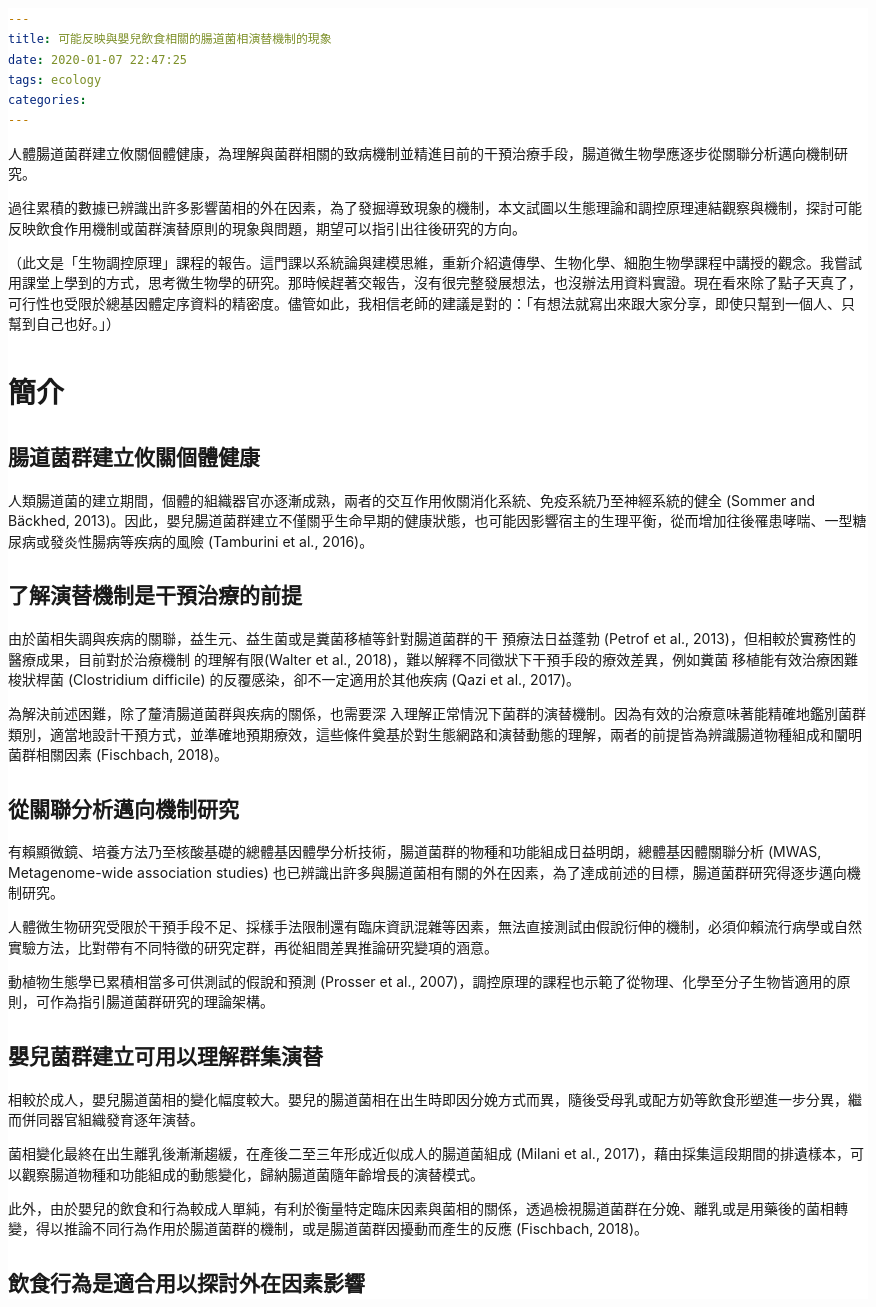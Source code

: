 ```yaml
---
title: 可能反映與嬰兒飲食相關的腸道菌相演替機制的現象
date: 2020-01-07 22:47:25
tags: ecology
categories: 
---
```


人體腸道菌群建立攸關個體健康，為理解與菌群相關的致病機制並精進目前的干預治療手段，腸道微生物學應逐步從關聯分析邁向機制研究。

過往累積的數據已辨識出許多影響菌相的外在因素，為了發掘導致現象的機制，本文試圖以生態理論和調控原理連結觀察與機制，探討可能反映飲食作用機制或菌群演替原則的現象與問題，期望可以指引出往後研究的方向。

（此文是「生物調控原理」課程的報告。這門課以系統論與建模思維，重新介紹遺傳學、生物化學、細胞生物學課程中講授的觀念。我嘗試用課堂上學到的方式，思考微生物學的研究。那時候趕著交報告，沒有很完整發展想法，也沒辦法用資料實證。現在看來除了點子天真了，可行性也受限於總基因體定序資料的精密度。儘管如此，我相信老師的建議是對的：「有想法就寫出來跟大家分享，即使只幫到一個人、只幫到自己也好。」）



# 簡介

## 腸道菌群建立攸關個體健康

人類腸道菌的建立期間，個體的組織器官亦逐漸成熟，兩者的交互作用攸關消化系統、免疫系統乃至神經系統的健全 (Sommer and Bäckhed, 2013)。因此，嬰兒腸道菌群建立不僅關乎生命早期的健康狀態，也可能因影響宿主的生理平衡，從而增加往後罹患哮喘、一型糖尿病或發炎性腸病等疾病的風險 (Tamburini et al., 2016)。

## 了解演替機制是干預治療的前提 　　

由於菌相失調與疾病的關聯，益生元、益生菌或是糞菌移植等針對腸道菌群的干 預療法日益蓬勃 (Petrof et al., 2013)，但相較於實務性的醫療成果，目前對於治療機制 的理解有限(Walter et al., 2018)，難以解釋不同徵狀下干預手段的療效差異，例如糞菌 移植能有效治療困難梭狀桿菌 (Clostridium difficile) 的反覆感染，卻不一定適用於其他疾病 (Qazi et al., 2017)。

為解決前述困難，除了釐清腸道菌群與疾病的關係，也需要深 入理解正常情況下菌群的演替機制。因為有效的治療意味著能精確地鑑別菌群類別，適當地設計干預方式，並準確地預期療效，這些條件奠基於對生態網路和演替動態的理解，兩者的前提皆為辨識腸道物種組成和闡明菌群相關因素 (Fischbach, 2018)。

## 從關聯分析邁向機制研究

有賴顯微鏡、培養方法乃至核酸基礎的總體基因體學分析技術，腸道菌群的物種和功能組成日益明朗，總體基因體關聯分析 (MWAS, Metagenome-wide association studies) 也已辨識出許多與腸道菌相有關的外在因素，為了達成前述的目標，腸道菌群研究得逐步邁向機制研究。

人體微生物研究受限於干預手段不足、採樣手法限制還有臨床資訊混雜等因素，無法直接測試由假說衍伸的機制，必須仰賴流行病學或自然實驗方法，比對帶有不同特徵的研究定群，再從組間差異推論研究變項的涵意。

動植物生態學已累積相當多可供測試的假說和預測 (Prosser et al., 2007)，調控原理的課程也示範了從物理、化學至分子生物皆適用的原則，可作為指引腸道菌群研究的理論架構。

## 嬰兒菌群建立可用以理解群集演替

相較於成人，嬰兒腸道菌相的變化幅度較大。嬰兒的腸道菌相在出生時即因分娩方式而異，隨後受母乳或配方奶等飲食形塑進一步分異，繼而併同器官組織發育逐年演替。

菌相變化最終在出生離乳後漸漸趨緩，在產後二至三年形成近似成人的腸道菌組成 (Milani et al., 2017)，藉由採集這段期間的排遺樣本，可以觀察腸道物種和功能組成的動態變化，歸納腸道菌隨年齡增長的演替模式。

此外，由於嬰兒的飲食和行為較成人單純，有利於衡量特定臨床因素與菌相的關係，透過檢視腸道菌群在分娩、離乳或是用藥後的菌相轉變，得以推論不同行為作用於腸道菌群的機制，或是腸道菌群因擾動而產生的反應 (Fischbach, 2018)。

## 飲食行為是適合用以探討外在因素影響
